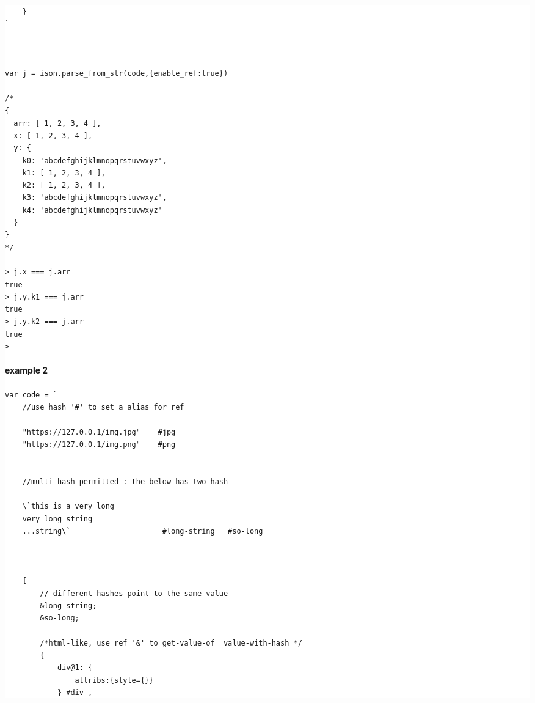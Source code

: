         }
    `
    


    var j = ison.parse_from_str(code,{enable_ref:true})

    /*
    {
      arr: [ 1, 2, 3, 4 ],
      x: [ 1, 2, 3, 4 ],
      y: {
        k0: 'abcdefghijklmnopqrstuvwxyz',
        k1: [ 1, 2, 3, 4 ],
        k2: [ 1, 2, 3, 4 ],
        k3: 'abcdefghijklmnopqrstuvwxyz',
        k4: 'abcdefghijklmnopqrstuvwxyz'
      }
    }
    */

    > j.x === j.arr
    true
    > j.y.k1 === j.arr
    true
    > j.y.k2 === j.arr
    true
    >

#### example 2

    
    var code = `
        //use hash '#' to set a alias for ref
        
        "https://127.0.0.1/img.jpg"    #jpg
        "https://127.0.0.1/img.png"    #png
        
        
        //multi-hash permitted : the below has two hash
        
        \`this is a very long
        very long string
        ...string\`                     #long-string   #so-long
        
        
        
        [
            // different hashes point to the same value
            &long-string;
            &so-long;
        
            /*html-like, use ref '&' to get-value-of  value-with-hash */
            {
                div@1: {
                    attribs:{style={}}
                } #div ,
        
